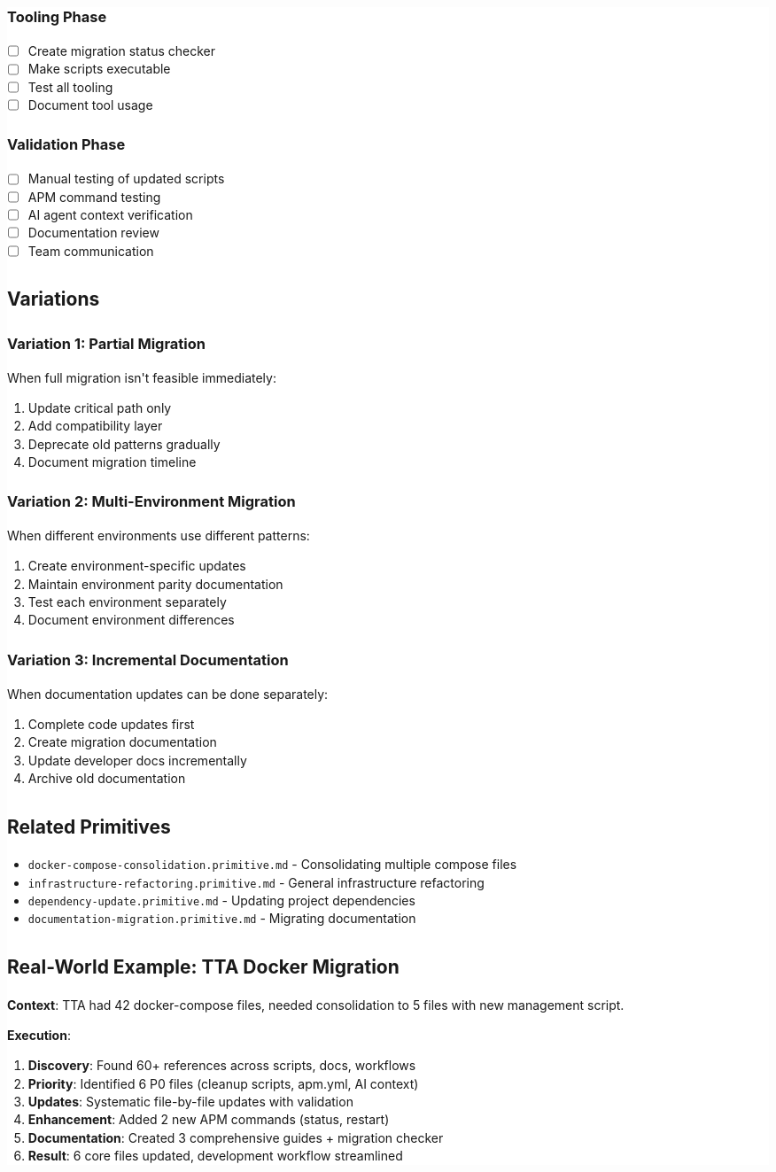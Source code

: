 ### Tooling Phase
- [ ] Create migration status checker
- [ ] Make scripts executable
- [ ] Test all tooling
- [ ] Document tool usage

### Validation Phase
- [ ] Manual testing of updated scripts
- [ ] APM command testing
- [ ] AI agent context verification
- [ ] Documentation review
- [ ] Team communication

## Variations

### Variation 1: Partial Migration
When full migration isn't feasible immediately:
1. Update critical path only
2. Add compatibility layer
3. Deprecate old patterns gradually
4. Document migration timeline

### Variation 2: Multi-Environment Migration
When different environments use different patterns:
1. Create environment-specific updates
2. Maintain environment parity documentation
3. Test each environment separately
4. Document environment differences

### Variation 3: Incremental Documentation
When documentation updates can be done separately:
1. Complete code updates first
2. Create migration documentation
3. Update developer docs incrementally
4. Archive old documentation

## Related Primitives

- `docker-compose-consolidation.primitive.md` - Consolidating multiple compose files
- `infrastructure-refactoring.primitive.md` - General infrastructure refactoring
- `dependency-update.primitive.md` - Updating project dependencies
- `documentation-migration.primitive.md` - Migrating documentation

## Real-World Example: TTA Docker Migration

**Context**: TTA had 42 docker-compose files, needed consolidation to 5 files with new management script.

**Execution**:
1. **Discovery**: Found 60+ references across scripts, docs, workflows
2. **Priority**: Identified 6 P0 files (cleanup scripts, apm.yml, AI context)
3. **Updates**: Systematic file-by-file updates with validation
4. **Enhancement**: Added 2 new APM commands (status, restart)
5. **Documentation**: Created 3 comprehensive guides + migration checker
6. **Result**: 6 core files updated, development workflow streamlined
